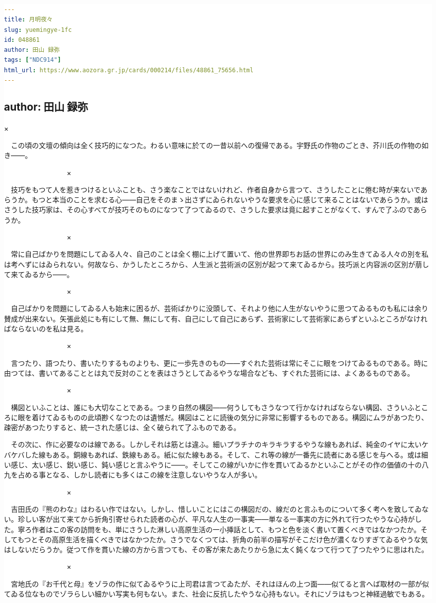 ```yaml
---
title: 月明夜々
slug: yuemingye-1fc
id: 048861
author: 田山 録弥
tags: ["NDC914"]
html_url: https://www.aozora.gr.jp/cards/000214/files/48861_75656.html
---
```


## author: 田山 録弥

×

　この頃の文壇の傾向は全く技巧的になつた。わるい意味に於ての一昔以前への復帰である。宇野氏の作物のごとき、芥川氏の作物の如き――。

　　　　　　　　　×

　技巧をもつて人を惹きつけるといふことも、さう楽なことではないけれど、作者自身から言つて、さうしたことに倦む時が来ないであらうか。もつと本当のことを求むる心――自己をそのまゝ出さずにゐられないやうな要求を心に感じて来ることはないであらうか。或はさうした技巧家は、その心すべてが技巧そのものになつて了つてゐるので、さうした要求は竟に起すことがなくて、すんで了ふのであらうか。

　　　　　　　　　×

　常に自己ばかりを問題にしてゐる人々、自己のことは全く棚に上げて置いて、他の世界即ちお話の世界にのみ生きてゐる人々の別を私は考へずにはゐられない。何故なら、かうしたところから、人生派と芸術派の区別が起つて来てゐるから。技巧派と内容派の区別が萠して来てゐるから――。

　　　　　　　　　×

　自己ばかりを問題にしてゐる人も始末に困るが、芸術ばかりに没頭して、それより他に人生がないやうに思つてゐるものも私には余り賛成が出来ない。矢張此処にも有にして無、無にして有、自己にして自己にあらず、芸術家にして芸術家にあらずといふところがなければならないのを私は見る。

　　　　　　　　　×

　言つたり、語つたり、書いたりするものよりも、更に一歩先きのもの――すぐれた芸術は常にそこに眼をつけてゐるものである。時に由つては、書いてあることとは丸で反対のことを表はさうとしてゐるやうな場合なども、すぐれた芸術には、よくあるものである。

　　　　　　　　　×

　構図といふことは、誰にも大切なことである。つまり自然の構図――何うしてもさうなつて行かなければならない構図、さういふところに眼を着けてゐるものの此頃尠くなつたのは遺憾だ。構図はことに読後の気分に非常に影響するものである。構図にムラがあつたり、疎密があつたりすると、統一された感じは、全く破られて了ふものである。

　その次に、作に必要なのは線である。しかしそれは筋とは違ふ。細いプラチナのキラキラするやうな線もあれば、純金のイヤに太いケバケバした線もある。銅線もあれば、鉄線もある。紙に似た線もある。そして、これ等の線が一番先に読者にある感じを与へる。或は細い感じ、太い感じ、鋭い感じ、鈍い感じと言ふやうに――。そしてこの線がいかに作を貫いてゐるかといふことがその作の価値の十の八九を占める事となる、しかし読者にも多くはこの線を注意しないやうな人が多い。

　　　　　　　　　×

　吉田氏の『熊のわな』はわるい作ではない。しかし、惜しいことにはこの構図だの、線だのと言ふものについて多く考へを致してゐない。珍しい客が出て来てから折角引寄せられた読者の心が、平凡な人生の一事実――単なる一事実の方に外れて行つたやうな心持がした。寧ろ作者はこの客の訪問をも、単にさうした淋しい高原生活の一小挿話として、もつと色を淡く書いて置くべきではなかつたか。そしてもつとその高原生活を描くべきではなかつたか。さうでなくつては、折角の前半の描写がそこだけ色が濃くなりすぎてゐるやうな気はしないだらうか。従つて作を貫いた線の方から言つても、その客が来たあたりから急に太く鈍くなつて行つて了つたやうに思はれた。

　　　　　　　　　×

　宮地氏の『お千代と母』をゾラの作に似てゐるやうに上司君は言つてゐたが、それはほんの上つ面――似てると言へば取材の一部が似てゐる位なものでゾラらしい細かい写実も何もない。また、社会に反抗したやうな心持もない。それにゾラはもつと神経過敏でもある。
